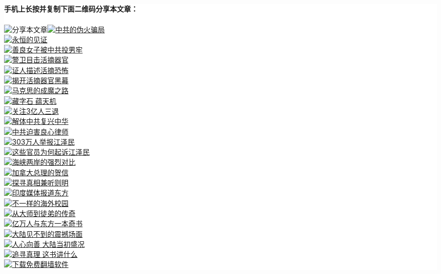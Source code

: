 <strong>手机上长按并复制下面二维码分享本文章：</strong><br><br><img src="http://d1p1.ip.zn2.us/v.php?action=qrcode&url=/gb/19/8/28/n11483143.md%231" title="分享本文章"></td><td VALIGN=TOP><a href="/gb/16/1/21/n4622075.md?dfh#1" target="_blank"><img src="https://raw.githubusercontent.com/wlrgim293/djy/master/gb/300/wei-f1.jpg" title="中共的伪火骗局"  alt="中共的伪火骗局"></a><br><a href="https://github.com/wlrgim293/www/blob/master/README.md?dfh#9" target="_blank"><img src="https://raw.githubusercontent.com/wlrgim293/djy/master/gb/300/yong-h.jpg" title="永恒的见证"  alt="永恒的见证"></a><br><a href="/gb/13/9/29/n3974789.md?dfh#1" target="_blank"><img src="https://raw.githubusercontent.com/wlrgim293/djy/master/gb/300/shang-lnz.jpg" title="善良女子被中共投男牢"  alt="善良女子被中共投男牢"></a><br><a href="/gb/16/3/16/n4663449.md?dfh#1" target="_blank"><img src="https://raw.githubusercontent.com/wlrgim293/djy/master/gb/300/huo-z3.jpg" title="警卫目击活摘器官"  alt="警卫目击活摘器官"></a><br><a href="/gb/16/8/7/n8177641.md?dfh#1" target="_blank"><img src="https://raw.githubusercontent.com/wlrgim293/djy/master/gb/300/huo-z4.jpg" title="证人描述活摘恐怖"  alt="证人描述活摘恐怖"></a><br><a href="/gb/10/4/19/n2881569.md?dfh#1" target="_blank"><img src="https://raw.githubusercontent.com/wlrgim293/djy/master/gb/300/huo-z1.jpg" title="揭开活摘器官黑幕"  alt="揭开活摘器官黑幕"></a><br><a href="/gb/10/11/7/n3077476.md?dfh#1" target="_blank"><img src="https://raw.githubusercontent.com/wlrgim293/djy/master/gb/300/ma-ks.jpg" title="马克思的成魔之路"  alt="马克思的成魔之路"></a><br><a href="/gb/14/6/9/n4173977.md?dfh#1" target="_blank"><img src="https://raw.githubusercontent.com/wlrgim293/djy/master/gb/300/chang-zs.jpg" title="藏字石 蕴天机"  alt="藏字石 蕴天机"></a><br><a href="/gb/18/5/10/n10381511.md?dfh#1" target="_blank"><img src="https://raw.githubusercontent.com/wlrgim293/djy/master/gb/300/st1.jpg" title="关注3亿人三退"  alt="关注3亿人三退"></a><br><a href="/gb/18/3/21/n10237682.md?dfh#1" target="_blank"><img src="https://raw.githubusercontent.com/wlrgim293/djy/master/gb/300/jie-t.jpg" title="解体中共复兴中华"  alt="解体中共复兴中华"></a><br><a href="/gb/9/2/9/n2422991.md?dfh#1" target="_blank"><img src="https://raw.githubusercontent.com/wlrgim293/djy/master/gb/300/gao-zs.jpg" title="中共迫害良心律师"  alt="中共迫害良心律师"></a><br><a href="/gb/18/12/9/n10900044.md?dfh#1" target="_blank"><img src="https://raw.githubusercontent.com/wlrgim293/djy/master/gb/300/sj1.jpg" title="303万人举报江泽民"  alt="303万人举报江泽民"></a><br><a href="/gb/18/8/28/n10672014.md?dfh#1" target="_blank"><img src="https://raw.githubusercontent.com/wlrgim293/djy/master/gb/300/sj2.jpg" title="这些官员为何起诉江泽民"  alt="这些官员为何起诉江泽民"></a><br><a href="/gb/8/12/18/n2367165.md?dfh#1" target="_blank"><img src="https://raw.githubusercontent.com/wlrgim293/djy/master/gb/300/liangan.jpg" title="海峡两岸的强烈对比"  alt="海峡两岸的强烈对比"></a><br><a href="/gb/15/12/10/n4593139.md?dfh#1" target="_blank"><img src="https://raw.githubusercontent.com/wlrgim293/djy/master/gb/300/jia-ndzl.jpg" title="加拿大总理的贺信"  alt="加拿大总理的贺信"></a><br><a href="/gb/11/6/17/n3289382.md?dfh#1" target="_blank"><img src="https://raw.githubusercontent.com/wlrgim293/djy/master/gb/300/xiao-wd.jpg" title="探寻真相兼听则明"  alt="探寻真相兼听则明"></a><br><a href="/gb/18/10/27/n10812623.md?dfh#1" target="_blank"><img src="https://raw.githubusercontent.com/wlrgim293/djy/master/gb/300/yindu.jpg" title="印度媒体报道东方"  alt="印度媒体报道东方"></a><br><a href="/gb/18/6/9/n10469652.md?dfh#1" target="_blank"><img src="https://raw.githubusercontent.com/wlrgim293/djy/master/gb/300/xie-j.jpg" title="不一样的海外校园"  alt="不一样的海外校园"></a><br><a href="/gb/7/4/5/n1669415.md?dfh#1" target="_blank"><img src="https://raw.githubusercontent.com/wlrgim293/djy/master/gb/300/li-up.jpg" title="从大师到徒弟的传奇"  alt="从大师到徒弟的传奇"></a><br><a href="/gb/17/5/26/n9191512.md?dfh#1" target="_blank"><img src="https://raw.githubusercontent.com/wlrgim293/djy/master/gb/300/zfl2.jpg" title="亿万人与东方一本奇书"  alt="亿万人与东方一本奇书"></a><br><a href="/gb/13/11/27/n4020290.md?dfh#1" target="_blank"><img src="https://raw.githubusercontent.com/wlrgim293/djy/master/gb/300/zhen-h.jpg" title="大陆见不到的震撼场面"  alt="大陆见不到的震撼场面"></a><br><a href="/gb/15/7/17/n4482910.md?dfh#1" target="_blank"><img src="https://raw.githubusercontent.com/wlrgim293/djy/master/gb/300/dalu-sk.jpg" title="人心向善 大陆当初盛况"  alt="人心向善 大陆当初盛况"></a><br><a href="/gb/19/1/5/n10955468.md?dfh#1" target="_blank"><img src="https://raw.githubusercontent.com/wlrgim293/djy/master/gb/300/zfl1.jpg" title="追寻真理 这书讲什么"  alt="追寻真理 这书讲什么"></a><br><a href="https://github.com/bannedbook/fanqiang/wiki" target="_blank"><img src="https://raw.githubusercontent.com/wlrgim293/djy/master/gb/300/fq1.jpg" title="下载免费翻墙软件"  alt="下载免费翻墙软件"></a><br></td></tr></table>